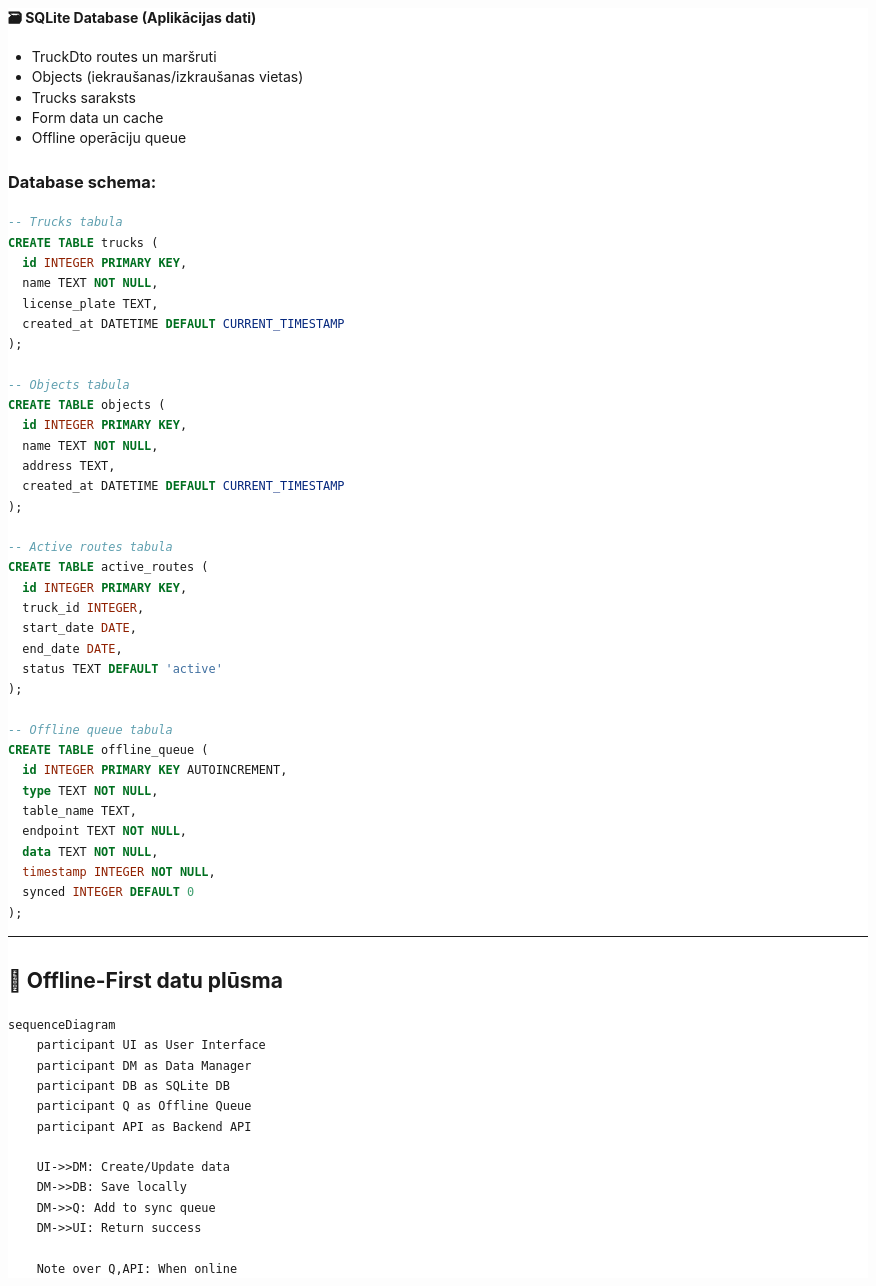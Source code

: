 #### **🗃️ SQLite Database (Aplikācijas dati)**
- TruckDto routes un maršruti
- Objects (iekraušanas/izkraušanas vietas)
- Trucks saraksts
- Form data un cache
- Offline operāciju queue

### **Database schema:**
```sql
-- Trucks tabula
CREATE TABLE trucks (
  id INTEGER PRIMARY KEY,
  name TEXT NOT NULL,
  license_plate TEXT,
  created_at DATETIME DEFAULT CURRENT_TIMESTAMP
);

-- Objects tabula
CREATE TABLE objects (
  id INTEGER PRIMARY KEY,
  name TEXT NOT NULL,
  address TEXT,
  created_at DATETIME DEFAULT CURRENT_TIMESTAMP
);

-- Active routes tabula
CREATE TABLE active_routes (
  id INTEGER PRIMARY KEY,
  truck_id INTEGER,
  start_date DATE,
  end_date DATE,
  status TEXT DEFAULT 'active'
);

-- Offline queue tabula
CREATE TABLE offline_queue (
  id INTEGER PRIMARY KEY AUTOINCREMENT,
  type TEXT NOT NULL,
  table_name TEXT,
  endpoint TEXT NOT NULL,
  data TEXT NOT NULL,
  timestamp INTEGER NOT NULL,
  synced INTEGER DEFAULT 0
);
```

---

## 🔄 Offline-First datu plūsma

```mermaid
sequenceDiagram
    participant UI as User Interface
    participant DM as Data Manager
    participant DB as SQLite DB
    participant Q as Offline Queue
    participant API as Backend API
    
    UI->>DM: Create/Update data
    DM->>DB: Save locally
    DM->>Q: Add to sync queue
    DM->>UI: Return success
    
    Note over Q,API: When online
```